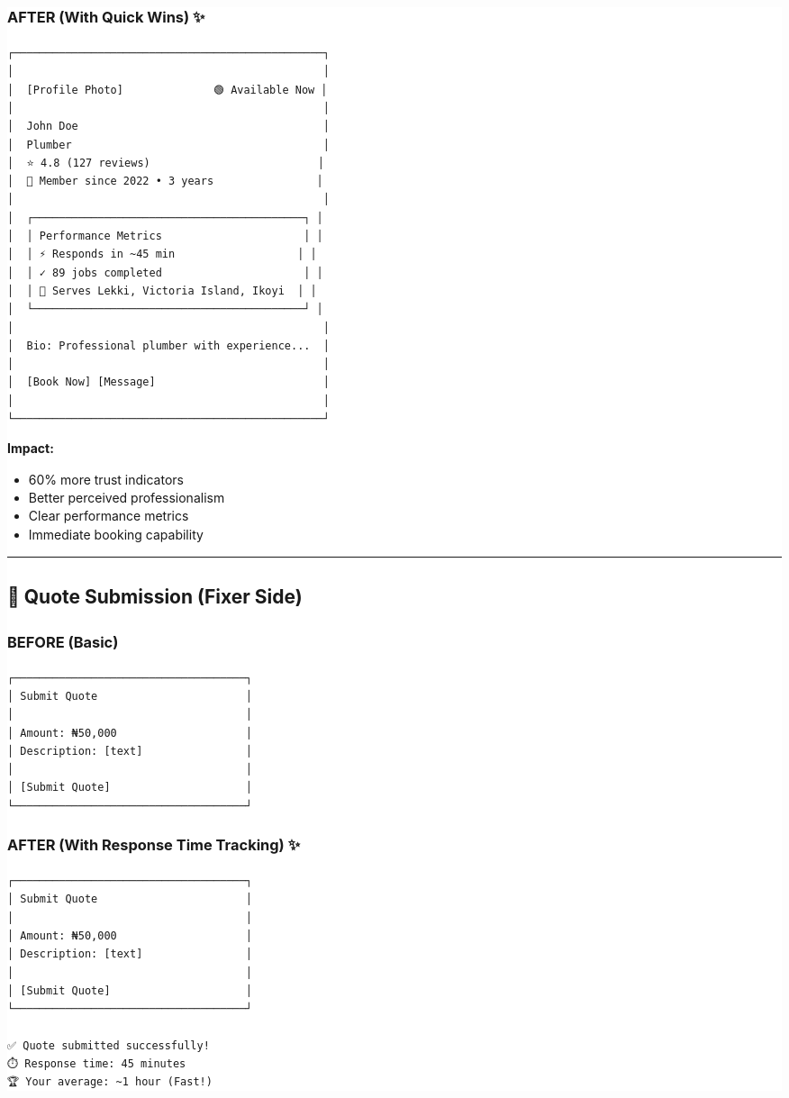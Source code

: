 ### AFTER (With Quick Wins) ✨

```
┌────────────────────────────────────────────────┐
│                                                │
│  [Profile Photo]              🟢 Available Now │
│                                                │
│  John Doe                                      │
│  Plumber                                       │
│  ⭐ 4.8 (127 reviews)                          │
│  📅 Member since 2022 • 3 years                │
│                                                │
│  ┌──────────────────────────────────────────┐ │
│  │ Performance Metrics                      │ │
│  │ ⚡ Responds in ~45 min                   │ │
│  │ ✓ 89 jobs completed                      │ │
│  │ 📍 Serves Lekki, Victoria Island, Ikoyi  │ │
│  └──────────────────────────────────────────┘ │
│                                                │
│  Bio: Professional plumber with experience...  │
│                                                │
│  [Book Now] [Message]                          │
│                                                │
└────────────────────────────────────────────────┘
```

**Impact:**

- 60% more trust indicators
- Better perceived professionalism
- Clear performance metrics
- Immediate booking capability

---

## 🎯 Quote Submission (Fixer Side)

### BEFORE (Basic)

```
┌────────────────────────────────────┐
│ Submit Quote                       │
│                                    │
│ Amount: ₦50,000                    │
│ Description: [text]                │
│                                    │
│ [Submit Quote]                     │
└────────────────────────────────────┘
```

### AFTER (With Response Time Tracking) ✨

```
┌────────────────────────────────────┐
│ Submit Quote                       │
│                                    │
│ Amount: ₦50,000                    │
│ Description: [text]                │
│                                    │
│ [Submit Quote]                     │
└────────────────────────────────────┘

✅ Quote submitted successfully!
⏱️ Response time: 45 minutes
🏆 Your average: ~1 hour (Fast!)
```